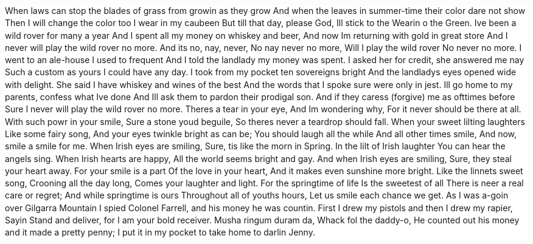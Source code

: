 When laws can stop the blades of grass from growin as they grow
And when the leaves in summer-time their color dare not show
Then I will change the color too I wear in my caubeen
But till that day, please God, Ill stick to the Wearin o the Green.
Ive been a wild rover for many a year
And I spent all my money on whiskey and beer,
And now Im returning with gold in great store
And I never will play the wild rover no more.
And its no, nay, never,
No nay never no more,
Will I play the wild rover
No never no more.
I went to an ale-house I used to frequent
And I told the landlady my money was spent.
I asked her for credit, she answered me nay
Such a custom as yours I could have any day.
I took from my pocket ten sovereigns bright
And the landladys eyes opened wide with delight.
She said I have whiskey and wines of the best
And the words that I spoke sure were only in jest.
Ill go home to my parents, confess what Ive done
And Ill ask them to pardon their prodigal son.
And if they caress (forgive) me as ofttimes before
Sure I never will play the wild rover no more.
Theres a tear in your eye,
And Im wondering why,
For it never should be there at all.
With such powr in your smile,
Sure a stone youd beguile,
So theres never a teardrop should fall.
When your sweet lilting laughters
Like some fairy song,
And your eyes twinkle bright as can be;
You should laugh all the while
And all other times smile,
And now, smile a smile for me.
When Irish eyes are smiling,
Sure, tis like the morn in Spring.
In the lilt of Irish laughter
You can hear the angels sing.
When Irish hearts are happy,
All the world seems bright and gay.
And when Irish eyes are smiling,
Sure, they steal your heart away.
For your smile is a part
Of the love in your heart,
And it makes even sunshine more bright.
Like the linnets sweet song,
Crooning all the day long,
Comes your laughter and light.
For the springtime of life
Is the sweetest of all
There is neer a real care or regret;
And while springtime is ours
Throughout all of youths hours,
Let us smile each chance we get.
As I was a-goin over Gilgarra Mountain
I spied Colonel Farrell, and his money he was countin.
First I drew my pistols and then I drew my rapier,
Sayin Stand and deliver, for I am your bold receiver.
Musha ringum duram da,
Whack fol the daddy-o,
He counted out his money and it made a pretty penny;
I put it in my pocket to take home to darlin Jenny.